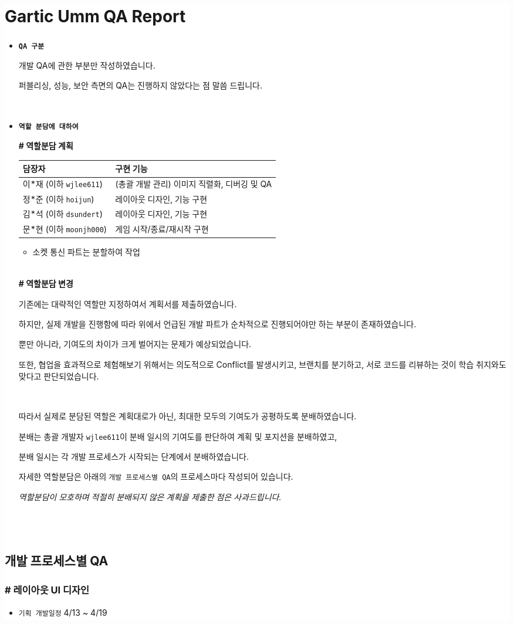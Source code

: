 # Gartic Umm QA Report

- **`QA 구분`**

  개발 QA에 관한 부분만 작성하였습니다.

  퍼블리싱, 성능, 보안 측면의 QA는 진행하지 않았다는 점 말씀 드립니다.

</br>
  
- **`역할 분담에 대하여`**

  **# 역할분담 계획**
  
  | 담장자 | 구현 기능 |
  |---|---|
  | 이\*재 (이하 `wjlee611`) | (총괄 개발 관리) 이미지 직렬화, 디버깅 및 QA |
  | 정\*준 (이하 `hoijun`) | 레이아웃 디자인, 기능 구현 |
  | 김\*석 (이하 `dsundert`) | 레이아웃 디자인, 기능 구현 |
  | 문\*현 (이하 `moonjh000`) | 게임 시작/종료/재시작 구현 |
  
  - 소켓 통신 파트는 분할하여 작업
  
  </br>
  
  **# 역할분담 변경**
  
  기존에는 대략적인 역할만 지정하여서 계획서를 제출하였습니다.
  
  하지만, 실제 개발을 진행함에 따라 위에서 언급된 개발 파트가 순차적으로 진행되어야만 하는 부분이 존재하였습니다.
  
  뿐만 아니라, 기여도의 차이가 크게 벌어지는 문제가 예상되었습니다.
  
  또한, 협업을 효과적으로 체험해보기 위해서는 의도적으로 Conflict를 발생시키고, 브랜치를 분기하고, 서로 코드를 리뷰하는 것이 학습 취지와도 맞다고 판단되었습니다.
  
  </br>
  
  따라서 실제로 분담된 역할은 계획대로가 아닌, 최대한 모두의 기여도가 공평하도록 분배하였습니다.
  
  분배는 총괄 개발자 `wjlee611`이 분배 일시의 기여도를 판단하여 계획 및 포지션을 분배하였고,
  
  분배 일시는 각 개발 프로세스가 시작되는 단계에서 분배하였습니다.
  
  자세한 역할분담은 아래의 `개발 프로세스별 QA`의 프로세스마다 작성되어 있습니다.
  
  _역할분담이 모호하며 적절히 분배되지 않은 계획을 제출한 점은 사과드립니다._

</br>
</br>


## 개발 프로세스별 QA

### # 레이아웃 UI 디자인 

- `기획 개발일정` 4/13 ~ 4/19
